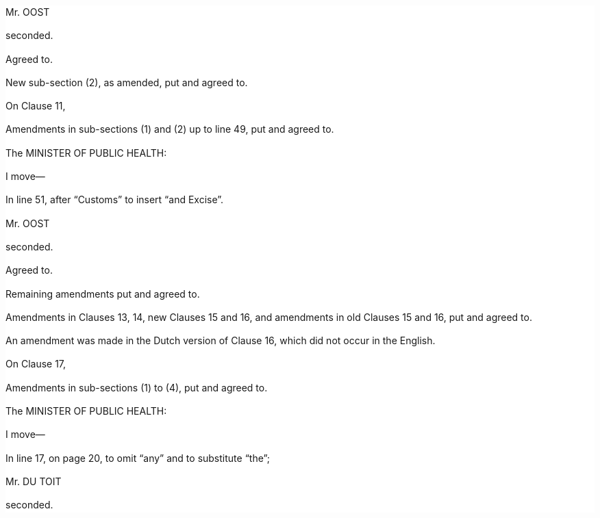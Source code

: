 <from>Mr. <person refersTo="hansard_za">OOST</person></from>

<p>seconded.</p>

</speech>

<p>Agreed to.</p>

<p>New sub-section (2), as amended, put and agreed to.</p>

<p>On Clause 11,</p>

<p>Amendments in sub-sections (1) and (2) up to line 49, put and agreed to.</p>

<speech by="#minister_of_public_health">

<from>The <person refersTo="hansard_za">MINISTER OF PUBLIC HEALTH</person>:</from>

<p>I move&#x2014;</p>

<block name="quote">In line 51, after &#x201C;Customs&#x201D; to insert &#x201C;and Excise&#x201D;.</block>

</speech>

<speech by="#oost">

<from>Mr. <person refersTo="hansard_za">OOST</person></from>

<p>seconded.</p>

</speech>

<p>Agreed to.</p>

<p>Remaining amendments put and agreed to.</p>

<p>Amendments in Clauses 13, 14, new Clauses 15 and 16, and amendments in old Clauses 15 and 16, put and agreed to.</p>

<p>An amendment was made in the Dutch version of Clause 16, which did not occur in the English.</p>

<p>On Clause 17,</p>

<p>Amendments in sub-sections (1) to (4), put and agreed to.</p>

<speech by="#minister_of_public_health">

<from>The <person refersTo="hansard_za">MINISTER OF PUBLIC HEALTH</person>:</from>

<p>I move&#x2014;</p>

<block name="quote">In line 17, on page 20, to omit &#x201C;any&#x201D; and to substitute &#x201C;the&#x201D;;</block>

</speech>

<speech by="#du_toit">

<from>Mr. <person refersTo="hansard_za">DU TOIT</person></from>

<p>seconded.</p>

</speech>
